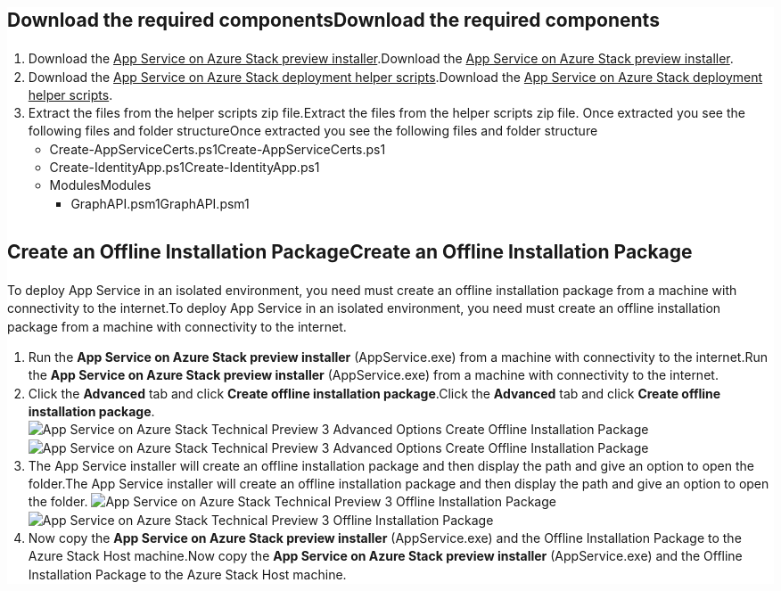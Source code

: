 ## <a name="download-the-required-components"></a><span data-ttu-id="bc52f-112">Download the required components</span><span class="sxs-lookup"><span data-stu-id="bc52f-112">Download the required components</span></span>

1. <span data-ttu-id="bc52f-113">Download the [App Service on Azure Stack preview installer](http://aka.ms/appsvconmastp3installer).</span><span class="sxs-lookup"><span data-stu-id="bc52f-113">Download the [App Service on Azure Stack preview installer](http://aka.ms/appsvconmastp3installer).</span></span>
2. <span data-ttu-id="bc52f-114">Download the [App Service on Azure Stack deployment helper scripts](http://aka.ms/appsvconmastp3helper).</span><span class="sxs-lookup"><span data-stu-id="bc52f-114">Download the [App Service on Azure Stack deployment helper scripts](http://aka.ms/appsvconmastp3helper).</span></span>
3. <span data-ttu-id="bc52f-115">Extract the files from the helper scripts zip file.</span><span class="sxs-lookup"><span data-stu-id="bc52f-115">Extract the files from the helper scripts zip file.</span></span>  <span data-ttu-id="bc52f-116">Once extracted you see the following files and folder structure</span><span class="sxs-lookup"><span data-stu-id="bc52f-116">Once extracted you see the following files and folder structure</span></span>
   - <span data-ttu-id="bc52f-117">Create-AppServiceCerts.ps1</span><span class="sxs-lookup"><span data-stu-id="bc52f-117">Create-AppServiceCerts.ps1</span></span>
   - <span data-ttu-id="bc52f-118">Create-IdentityApp.ps1</span><span class="sxs-lookup"><span data-stu-id="bc52f-118">Create-IdentityApp.ps1</span></span>
   - <span data-ttu-id="bc52f-119">Modules</span><span class="sxs-lookup"><span data-stu-id="bc52f-119">Modules</span></span>
      - <span data-ttu-id="bc52f-120">GraphAPI.psm1</span><span class="sxs-lookup"><span data-stu-id="bc52f-120">GraphAPI.psm1</span></span>

## <a name="create-an-offline-installation-package"></a><span data-ttu-id="bc52f-121">Create an Offline Installation Package</span><span class="sxs-lookup"><span data-stu-id="bc52f-121">Create an Offline Installation Package</span></span>

<span data-ttu-id="bc52f-122">To deploy App Service in an isolated environment, you need must create an offline installation package from a machine with connectivity to the internet.</span><span class="sxs-lookup"><span data-stu-id="bc52f-122">To deploy App Service in an isolated environment, you need must create an offline installation package from a machine with connectivity to the internet.</span></span>

1. <span data-ttu-id="bc52f-123">Run the **App Service on Azure Stack preview installer** (AppService.exe) from a machine with connectivity to the internet.</span><span class="sxs-lookup"><span data-stu-id="bc52f-123">Run the **App Service on Azure Stack preview installer** (AppService.exe) from a machine with connectivity to the internet.</span></span>
2. <span data-ttu-id="bc52f-124">Click the **Advanced** tab and click **Create offline installation package**.</span><span class="sxs-lookup"><span data-stu-id="bc52f-124">Click the **Advanced** tab and click **Create offline installation package**.</span></span>
<span data-ttu-id="bc52f-125">![App Service on Azure Stack Technical Preview 3 Advanced Options Create Offline Installation Package][1]</span><span class="sxs-lookup"><span data-stu-id="bc52f-125">![App Service on Azure Stack Technical Preview 3 Advanced Options Create Offline Installation Package][1]</span></span>
3. <span data-ttu-id="bc52f-126">The App Service installer will create an offline installation package and then display the path and give an option to open the folder.</span><span class="sxs-lookup"><span data-stu-id="bc52f-126">The App Service installer will create an offline installation package and then display the path and give an option to open the folder.</span></span>
<span data-ttu-id="bc52f-127">![App Service on Azure Stack Technical Preview 3 Offline Installation Package][2]</span><span class="sxs-lookup"><span data-stu-id="bc52f-127">![App Service on Azure Stack Technical Preview 3 Offline Installation Package][2]</span></span>
4. <span data-ttu-id="bc52f-128">Now copy the **App Service on Azure Stack preview installer** (AppService.exe) and the Offline Installation Package to the Azure Stack Host machine.</span><span class="sxs-lookup"><span data-stu-id="bc52f-128">Now copy the **App Service on Azure Stack preview installer** (AppService.exe) and the Offline Installation Package to the Azure Stack Host machine.</span></span>


[1]: https://docstestmedia1.blob.core.windows.net/azure-media/articles/azure-stack/media/azure-stack-app-service-deploy-offline/app-service-offline-step1.png
[2]: https://docstestmedia1.blob.core.windows.net/azure-media/articles/azure-stack/media/azure-stack-app-service-deploy-offline/app-service-offline-step2.png
[3]: https://docstestmedia1.blob.core.windows.net/azure-media/articles/azure-stack/media/azure-stack-app-service-deploy-offline/app-service-offline-step3.png
[4]: https://docstestmedia1.blob.core.windows.net/azure-media/articles/azure-stack/media/azure-stack-app-service-deploy-offline/app-service-offline-step4.png
[5]: https://docstestmedia1.blob.core.windows.net/azure-media/articles/azure-stack/media/azure-stack-app-service-deploy-offline/app-service-exe-default-entries-step-cloud-configuration.png
[6]: https://docstestmedia1.blob.core.windows.net/azure-media/articles/azure-stack/media/azure-stack-app-service-deploy-offline/app-service-exe-default-entries-step-subscription-location-populated.png
[7]: https://docstestmedia1.blob.core.windows.net/azure-media/articles/azure-stack/media/azure-stack-app-service-deploy-offline/app-service-exe-default-entries-step-resource-group-sql.png
[8]: https://docstestmedia1.blob.core.windows.net/azure-media/articles/azure-stack/media/azure-stack-app-service-deploy-offline/app-service-exe-default-entries-step-certificates.png
[9]: https://docstestmedia1.blob.core.windows.net/azure-media/articles/azure-stack/media/azure-stack-app-service-deploy-offline/app-service-exe-default-entries-step-role-configuration.png
[10]: https://docstestmedia1.blob.core.windows.net/azure-media/articles/azure-stack/media/azure-stack-app-service-deploy-offline/app-service-exe-default-entries-step-vm-image-selection.png
[11]: https://docstestmedia1.blob.core.windows.net/azure-media/articles/azure-stack/media/azure-stack-app-service-deploy-offline/app-service-exe-default-entries-step-role-credentials.png
[12]: https://docstestmedia1.blob.core.windows.net/azure-media/articles/azure-stack/media/azure-stack-app-service-deploy-offline/app-service-exe-selection-summary.png
[13]: https://docstestmedia1.blob.core.windows.net/azure-media/articles/azure-stack/media/azure-stack-app-service-deploy-offline/app-service-exe-installation-progress.png
[14]: https://docstestmedia1.blob.core.windows.net/azure-media/articles/azure-stack/media/azure-stack-app-service-deploy-offline/managed-servers.png
[Azure_Stack_App_Service_preview_installer]: http://go.microsoft.com/fwlink/?LinkID=717531
[App_Service_Deployment]: http://go.microsoft.com/fwlink/?LinkId=723982
[AppServiceHelperScripts]: http://go.microsoft.com/fwlink/?LinkId=733525